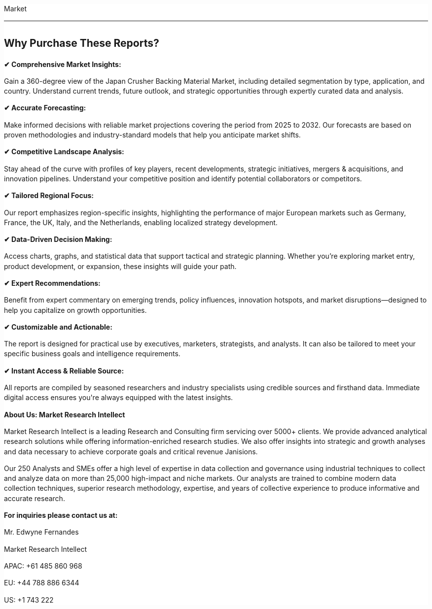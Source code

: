 Market</a></span></p></blockquote><hr /><h2>Why Purchase These Reports?</h2><p><strong>✔ Comprehensive Market Insights:</strong></p><p>Gain a 360-degree view of the Japan Crusher Backing Material Market, including detailed segmentation by type, application, and country. Understand current trends, future outlook, and strategic opportunities through expertly curated data and analysis.</p><p><strong>✔ Accurate Forecasting:</strong></p><p>Make informed decisions with reliable market projections covering the period from 2025 to 2032. Our forecasts are based on proven methodologies and industry-standard models that help you anticipate market shifts.</p><p><strong>✔ Competitive Landscape Analysis:</strong></p><p>Stay ahead of the curve with profiles of key players, recent developments, strategic initiatives, mergers &amp; acquisitions, and innovation pipelines. Understand your competitive position and identify potential collaborators or competitors.</p><p><strong>✔ Tailored Regional Focus:</strong></p><p>Our report emphasizes region-specific insights, highlighting the performance of major European markets such as Germany, France, the UK, Italy, and the Netherlands, enabling localized strategy development.</p><p><strong>✔ Data-Driven Decision Making:</strong></p><p>Access charts, graphs, and statistical data that support tactical and strategic planning. Whether you&rsquo;re exploring market entry, product development, or expansion, these insights will guide your path.</p><p><strong>✔ Expert Recommendations:</strong></p><p>Benefit from expert commentary on emerging trends, policy influences, innovation hotspots, and market disruptions&mdash;designed to help you capitalize on growth opportunities.</p><p><strong>✔ Customizable and Actionable:</strong></p><p>The report is designed for practical use by executives, marketers, strategists, and analysts. It can also be tailored to meet your specific business goals and intelligence requirements.</p><p><strong>✔ Instant Access &amp; Reliable Source:</strong></p><p>All reports are compiled by seasoned researchers and industry specialists using credible sources and firsthand data. Immediate digital access ensures you're always equipped with the latest insights.</p><p><strong><span class="font-[700]">About Us: Market Research Intellect</span></strong></p><p><span class="">Market Research Intellect is a leading Research and Consulting firm servicing over 5000+ clients. We provide advanced analytical research solutions while offering information-enriched research studies.&nbsp;</span>We also offer insights into strategic and growth analyses and data necessary to achieve corporate goals and critical revenue Janisions.</p><p><span class="">Our 250 Analysts and SMEs offer a high level of expertise in data collection and governance using industrial techniques to collect and analyze data on more than 25,000 high-impact and niche markets. Our analysts are trained to combine modern data collection techniques, superior research methodology, expertise, and years of collective experience to produce informative and accurate research.</span></p><p><strong>For inquiries please contact us at:</strong></p><p>Mr. Edwyne Fernandes</p><p>Market Research Intellect</p><p>APAC: +61 485 860 968</p><p>EU: +44 788 886 6344</p><p>US: +1 743 222